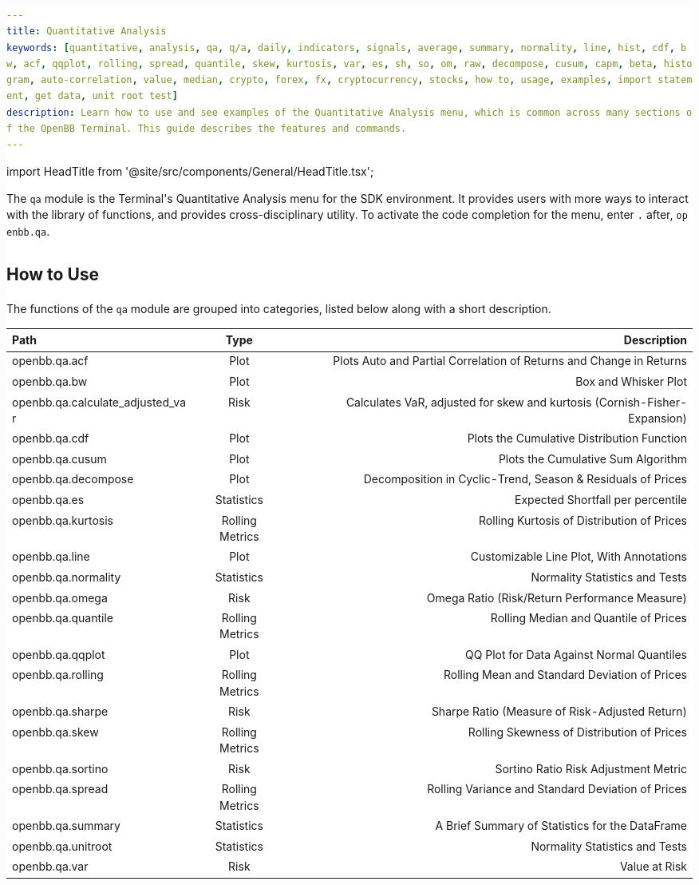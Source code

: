 ```yaml
---
title: Quantitative Analysis
keywords: [quantitative, analysis, qa, q/a, daily, indicators, signals, average, summary, normality, line, hist, cdf, bw, acf, qqplot, rolling, spread, quantile, skew, kurtosis, var, es, sh, so, om, raw, decompose, cusum, capm, beta, histogram, auto-correlation, value, median, crypto, forex, fx, cryptocurrency, stocks, how to, usage, examples, import statement, get data, unit root test]
description: Learn how to use and see examples of the Quantitative Analysis menu, which is common across many sections of the OpenBB Terminal. This guide describes the features and commands.
---
```


import HeadTitle from '@site/src/components/General/HeadTitle.tsx';

<HeadTitle title="Quantitative Analysis - SDK" />

The `qa` module is the Terminal's Quantitative Analysis menu for the SDK environment. It provides users with more ways to interact with the library of functions, and provides cross-disciplinary utility. To activate the code completion for the menu, enter `.` after, `openbb.qa`.

## How to Use

The functions of the `qa` module are grouped into categories, listed below along with a short description.

|Path |Type |Description |
|:----------|:----------:|--------------------:|
|openbb.qa.acf |Plot |Plots Auto and Partial Correlation of Returns and Change in Returns|
|openbb.qa.bw |Plot |Box and Whisker Plot |
|openbb.qa.calculate_adjusted_var |Risk |Calculates VaR, adjusted for skew and kurtosis (Cornish-Fisher-Expansion) |
|openbb.qa.cdf |Plot |Plots the Cumulative Distribution Function |
|openbb.qa.cusum |Plot |Plots the Cumulative Sum Algorithm |
|openbb.qa.decompose |Plot |Decomposition in Cyclic-Trend, Season & Residuals of Prices |
|openbb.qa.es |Statistics |Expected Shortfall per percentile |
|openbb.qa.kurtosis |Rolling Metrics |Rolling Kurtosis of Distribution of Prices |
|openbb.qa.line |Plot |Customizable Line Plot, With Annotations |
|openbb.qa.normality |Statistics |Normality Statistics and Tests |
|openbb.qa.omega |Risk |Omega Ratio (Risk/Return Performance Measure) |
|openbb.qa.quantile |Rolling Metrics |Rolling Median and Quantile of Prices |
|openbb.qa.qqplot |Plot |QQ Plot for Data Against Normal Quantiles |
|openbb.qa.rolling |Rolling Metrics |Rolling Mean and Standard Deviation of Prices |
|openbb.qa.sharpe |Risk |Sharpe Ratio (Measure of Risk-Adjusted Return) |
|openbb.qa.skew |Rolling Metrics |Rolling Skewness of Distribution of Prices |
|openbb.qa.sortino |Risk |Sortino Ratio Risk Adjustment Metric |
|openbb.qa.spread |Rolling Metrics |Rolling Variance and Standard Deviation of Prices |
|openbb.qa.summary |Statistics |A Brief Summary of Statistics for the DataFrame |
|openbb.qa.unitroot |Statistics |Normality Statistics and Tests |
|openbb.qa.var |Risk |Value at Risk |
